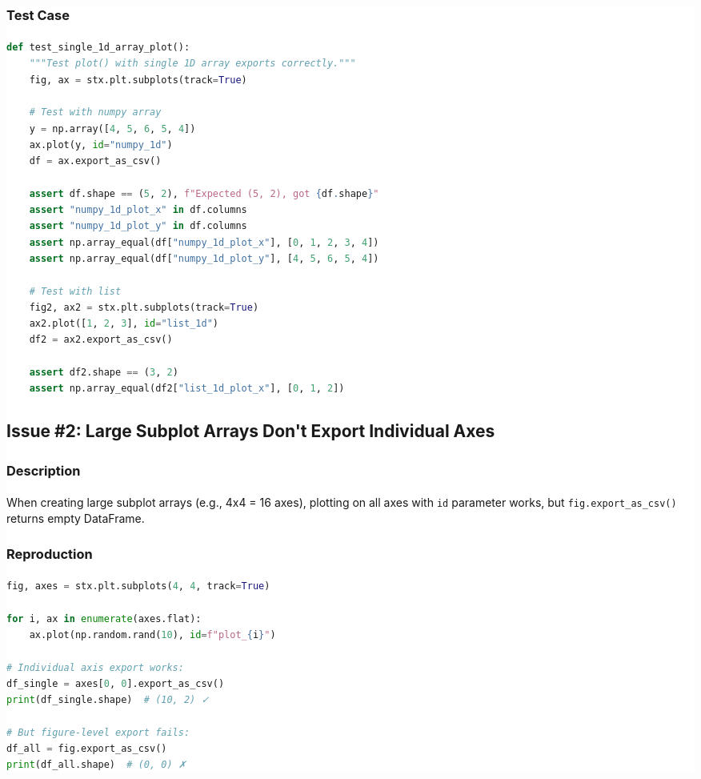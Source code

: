 ### Test Case

```python
def test_single_1d_array_plot():
    """Test plot() with single 1D array exports correctly."""
    fig, ax = stx.plt.subplots(track=True)

    # Test with numpy array
    y = np.array([4, 5, 6, 5, 4])
    ax.plot(y, id="numpy_1d")
    df = ax.export_as_csv()

    assert df.shape == (5, 2), f"Expected (5, 2), got {df.shape}"
    assert "numpy_1d_plot_x" in df.columns
    assert "numpy_1d_plot_y" in df.columns
    assert np.array_equal(df["numpy_1d_plot_x"], [0, 1, 2, 3, 4])
    assert np.array_equal(df["numpy_1d_plot_y"], [4, 5, 6, 5, 4])

    # Test with list
    fig2, ax2 = stx.plt.subplots(track=True)
    ax2.plot([1, 2, 3], id="list_1d")
    df2 = ax2.export_as_csv()

    assert df2.shape == (3, 2)
    assert np.array_equal(df2["list_1d_plot_x"], [0, 1, 2])
```

## Issue #2: Large Subplot Arrays Don't Export Individual Axes

### Description

When creating large subplot arrays (e.g., 4x4 = 16 axes), plotting on all axes with `id` parameter works, but `fig.export_as_csv()` returns empty DataFrame.

### Reproduction

```python
fig, axes = stx.plt.subplots(4, 4, track=True)

for i, ax in enumerate(axes.flat):
    ax.plot(np.random.rand(10), id=f"plot_{i}")

# Individual axis export works:
df_single = axes[0, 0].export_as_csv()
print(df_single.shape)  # (10, 2) ✓

# But figure-level export fails:
df_all = fig.export_as_csv()
print(df_all.shape)  # (0, 0) ✗
```
